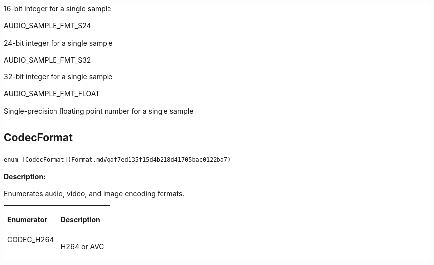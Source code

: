 <td class="cellrowborder" valign="top" width="50%" headers="mcps1.1.3.1.2 "><p id="p1720003503165623"><a name="p1720003503165623"></a><a name="p1720003503165623"></a>16-bit integer for a single sample </p>
 </td>
</tr>
<tr id="row1760314876165623"><td class="cellrowborder" valign="top" width="50%" headers="mcps1.1.3.1.1 "><strong id="ggadf0700999998f587f0017c4d02977b22af55ab2a69453af86f0c1602d3645f5f9"><a name="ggadf0700999998f587f0017c4d02977b22af55ab2a69453af86f0c1602d3645f5f9"></a><a name="ggadf0700999998f587f0017c4d02977b22af55ab2a69453af86f0c1602d3645f5f9"></a></strong>AUDIO_SAMPLE_FMT_S24 </td>
<td class="cellrowborder" valign="top" width="50%" headers="mcps1.1.3.1.2 "><p id="p2088509496165623"><a name="p2088509496165623"></a><a name="p2088509496165623"></a>24-bit integer for a single sample </p>
 </td>
</tr>
<tr id="row318430599165623"><td class="cellrowborder" valign="top" width="50%" headers="mcps1.1.3.1.1 "><strong id="ggadf0700999998f587f0017c4d02977b22ab98feafb8396c0190a4fb719a15ab7c5"><a name="ggadf0700999998f587f0017c4d02977b22ab98feafb8396c0190a4fb719a15ab7c5"></a><a name="ggadf0700999998f587f0017c4d02977b22ab98feafb8396c0190a4fb719a15ab7c5"></a></strong>AUDIO_SAMPLE_FMT_S32 </td>
<td class="cellrowborder" valign="top" width="50%" headers="mcps1.1.3.1.2 "><p id="p1692251660165623"><a name="p1692251660165623"></a><a name="p1692251660165623"></a>32-bit integer for a single sample </p>
 </td>
</tr>
<tr id="row2111774906165623"><td class="cellrowborder" valign="top" width="50%" headers="mcps1.1.3.1.1 "><strong id="ggadf0700999998f587f0017c4d02977b22ac2fb27a42b3f79e51dd71ce05b42f9db"><a name="ggadf0700999998f587f0017c4d02977b22ac2fb27a42b3f79e51dd71ce05b42f9db"></a><a name="ggadf0700999998f587f0017c4d02977b22ac2fb27a42b3f79e51dd71ce05b42f9db"></a></strong>AUDIO_SAMPLE_FMT_FLOAT </td>
<td class="cellrowborder" valign="top" width="50%" headers="mcps1.1.3.1.2 "><p id="p667541825165623"><a name="p667541825165623"></a><a name="p667541825165623"></a>Single-precision floating point number for a single sample </p>
 </td>
</tr>
</tbody>
</table>

## CodecFormat<a name="gaf7ed135f15d4b218d41705bac0122ba7"></a>

```
enum [CodecFormat](Format.md#gaf7ed135f15d4b218d41705bac0122ba7)
```

 **Description:**

Enumerates audio, video, and image encoding formats. 

<a name="table945099217165623"></a>
<table><thead align="left"><tr id="row1547089884165623"><th class="cellrowborder" valign="top" width="50%" id="mcps1.1.3.1.1"><p id="p1228203636165623"><a name="p1228203636165623"></a><a name="p1228203636165623"></a>Enumerator</p>
</th>
<th class="cellrowborder" valign="top" width="50%" id="mcps1.1.3.1.2"><p id="p1937223491165623"><a name="p1937223491165623"></a><a name="p1937223491165623"></a>Description</p>
</th>
</tr>
</thead>
<tbody><tr id="row2052915370165623"><td class="cellrowborder" valign="top" width="50%" headers="mcps1.1.3.1.1 "><strong id="ggaf7ed135f15d4b218d41705bac0122ba7aa0c89a6d185559b38e63265976dde7f4"><a name="ggaf7ed135f15d4b218d41705bac0122ba7aa0c89a6d185559b38e63265976dde7f4"></a><a name="ggaf7ed135f15d4b218d41705bac0122ba7aa0c89a6d185559b38e63265976dde7f4"></a></strong>CODEC_H264 </td>
<td class="cellrowborder" valign="top" width="50%" headers="mcps1.1.3.1.2 "><p id="p1282264787165623"><a name="p1282264787165623"></a><a name="p1282264787165623"></a>H264 or AVC </p>
 </td>
</tr>
